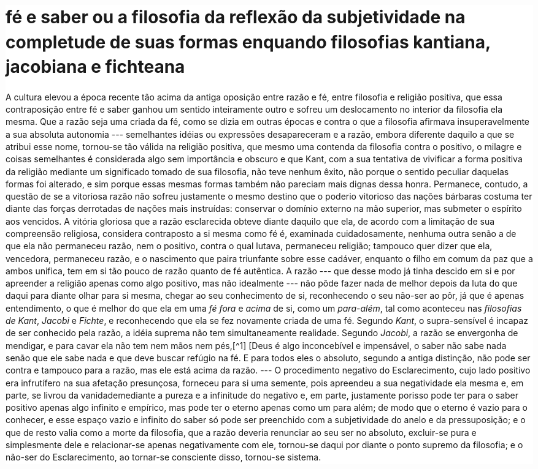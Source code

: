 # fé e saber ou a filosofia da reflexão da subjetividade na completude de suas formas enquando filosofias kantiana, jacobiana e fichteana


A cultura elevou a época recente tão acima da antiga oposição entre
razão e fé, entre filosofia e religião positiva, que essa contraposição
entre fé e saber ganhou um sentido inteiramente outro e sofreu um
deslocamento no interior da filosofia ela mesma. Que a razão seja uma
criada da fé, como se dizia em outras épocas e contra o que a filosofia
afirmava insuperavelmente a sua absoluta autonomia --- semelhantes
idéias ou expressões desapareceram e a razão, embora diferente daquilo a
que se atribui esse nome, tornou-se tão válida na religião positiva, que
mesmo uma contenda da filosofia contra o positivo, o milagre e coisas
semelhantes é considerada algo sem importância e obscuro e que Kant, com
a sua tentativa de vivificar a forma positiva da religião mediante um
significado tomado de sua filosofia, não teve nenhum êxito, não porque o
sentido peculiar daquelas formas foi alterado, e sim porque essas mesmas
formas também não pareciam mais dignas dessa honra. Permanece, contudo,
a questão de se a vitoriosa razão não sofreu justamente o mesmo destino
que o poderio vitorioso das nações bárbaras costuma ter diante das
forças derrotadas de nações mais instruídas: conservar o domínio externo
na mão superior, mas submeter o espírito aos vencidos. A vitória
gloriosa que a razão esclarecida obteve diante daquilo que ela, de
acordo com a limitação de sua compreensão religiosa, considera
contraposto a si mesma como fé é, examinada cuidadosamente, nenhuma
outra senão a de que ela não permaneceu razão, nem o positivo, contra o
qual lutava, permaneceu religião; tampouco quer dizer que ela,
vencedora, permaneceu razão, e o nascimento que paira triunfante sobre
esse cadáver, enquanto o filho em comum da paz que a ambos unifica, tem
em si tão pouco de razão quanto de fé autêntica. A razão --- que desse
modo já tinha descido em si e por apreender a religião apenas como algo
positivo, mas não idealmente --- não pôde fazer nada de melhor depois da
luta do que daqui para diante olhar para si mesma, chegar ao seu
conhecimento de si, reconhecendo o seu não-ser ao pôr, já que é apenas
entendimento, o que é melhor do que ela em uma *fé* *fora* e *acima* de
si, como um *para-além*, tal como aconteceu nas *filosofias de* *Kant*,
*Jacobi* e *Fichte*, e reconhecendo que ela se fez novamente criada de
uma fé. Segundo *Kant*, o supra-sensível é incapaz de ser conhecido pela
razão, a idéia suprema não tem simultaneamente realidade. Segundo
*Jacobi*, a razão se envergonha de mendigar, e para cavar ela não tem
nem mãos nem pés,[^1] [Deus é algo inconcebível e impensável,
o saber não sabe nada senão que ele sabe nada e que deve buscar refúgio
na fé. E para todos eles o absoluto, segundo a antiga distinção, não
pode ser contra e tampouco para a razão, mas ele está acima da razão.
--- O procedimento negativo do Esclarecimento, cujo lado positivo era
infrutífero na sua afetação presunçosa, forneceu para si uma semente,
pois apreendeu a sua negatividade ela mesma e, em parte, se livrou da
vanidademediante a pureza e a infinitude do negativo e, em
parte, justamente porisso pode ter para o saber positivo
apenas algo infinito e empírico, mas pode ter o eterno apenas como um
para além; de modo que o eterno é vazio para o conhecer, e esse espaço
vazio e infinito do saber só pode ser preenchido com a subjetividade do
anelo e da pressuposição; e o que de resto valia como a morte da
filosofia, que a razão deveria renunciar ao seu ser no absoluto,
excluir-se pura e simplesmente dele e relacionar-se apenas negativamente
com ele, tornou-se daqui por diante o ponto supremo da filosofia; e o
não-ser do Esclarecimento, ao tornar-se consciente disso, tornou-se
sistema.
